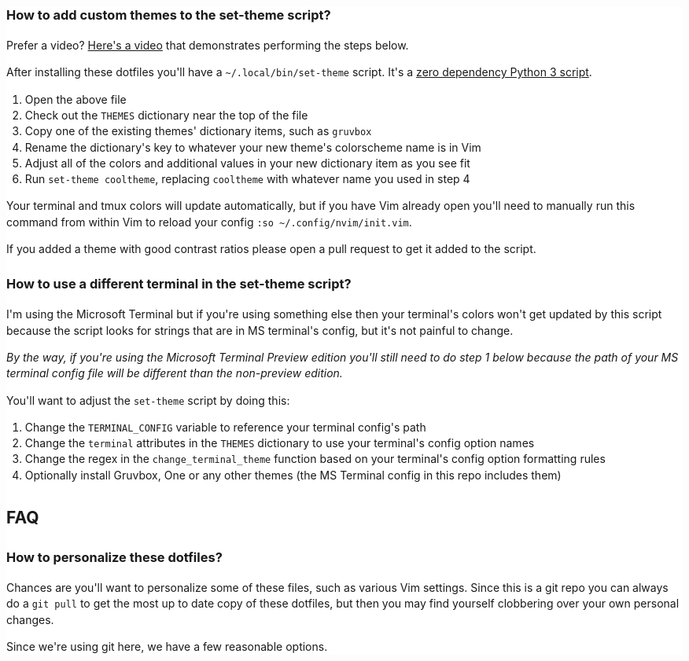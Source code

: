 ### How to add custom themes to the set-theme script?

Prefer a video? [Here's a video](https://www.youtube.com/watch?v=h509rn2xIyU&t=191s)
that demonstrates performing the steps below.

After installing these dotfiles you'll have a `~/.local/bin/set-theme` script.
It's a [zero dependency Python 3
script](https://github.com/nickjj/dotfiles/blob/master/.local/bin/set-theme).

1. Open the above file
2. Check out the `THEMES` dictionary near the top of the file
3. Copy one of the existing themes' dictionary items, such as `gruvbox`
4. Rename the dictionary's key to whatever your new theme's colorscheme name is in Vim
5. Adjust all of the colors and additional values in your new dictionary item as you see fit
6. Run `set-theme cooltheme`, replacing `cooltheme` with whatever name you used in step 4

Your terminal and tmux colors will update automatically, but if you have Vim
already open you'll need to manually run this command from within Vim to reload
your config `:so ~/.config/nvim/init.vim`.

If you added a theme with good contrast ratios please open a pull request to
get it added to the script.

### How to use a different terminal in the set-theme script?

I'm using the Microsoft Terminal but if you're using something else then your
terminal's colors won't get updated by this script because the script looks for
strings that are in MS terminal's config, but it's not painful to change.

_By the way, if you're using the Microsoft Terminal Preview edition you'll
still need to do step 1 below because the path of your MS terminal config file
will be different than the non-preview edition._

You'll want to adjust the `set-theme` script by doing this:

1. Change the `TERMINAL_CONFIG` variable to reference your terminal config's path
2. Change the `terminal` attributes in the `THEMES` dictionary to use your terminal's config option names
3. Change the regex in the `change_terminal_theme` function based on your terminal's config option formatting rules
4. Optionally install Gruvbox, One or any other themes (the MS Terminal config in this repo includes them)

## FAQ

### How to personalize these dotfiles?

Chances are you'll want to personalize some of these files, such as various Vim
settings. Since this is a git repo you can always do a `git pull` to get the
most up to date copy of these dotfiles, but then you may find yourself
clobbering over your own personal changes.

Since we're using git here, we have a few reasonable options.
